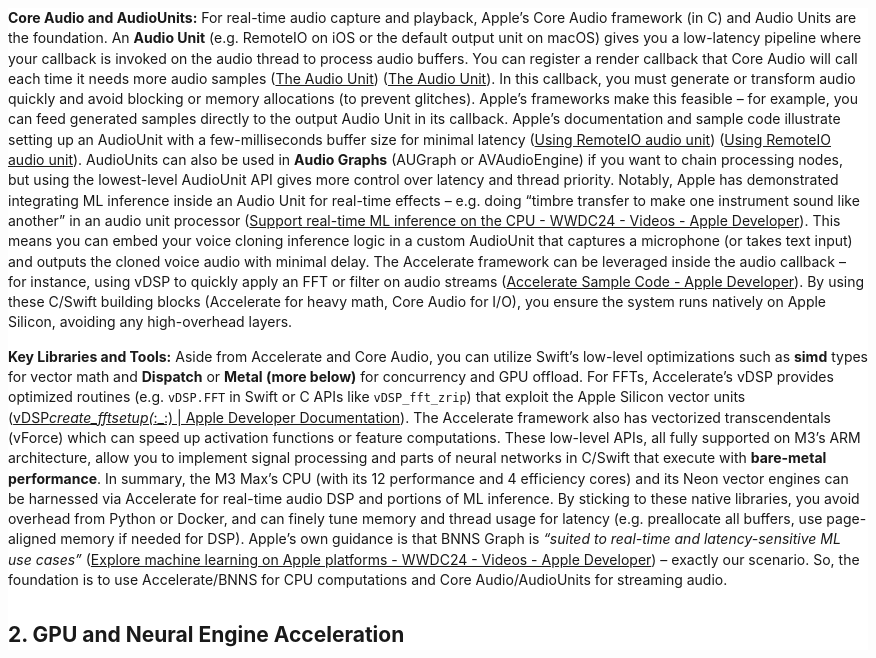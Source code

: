**Core Audio and AudioUnits:** For real-time audio capture and playback, Apple’s Core Audio framework (in C) and Audio Units are the foundation. An **Audio Unit** (e.g. RemoteIO on iOS or the default output unit on macOS) gives you a low-latency pipeline where your callback is invoked on the audio thread to process audio buffers. You can register a render callback that Core Audio will call each time it needs more audio samples ([The Audio Unit](https://developer.apple.com/library/archive/documentation/MusicAudio/Conceptual/AudioUnitProgrammingGuide/TheAudioUnit/TheAudioUnit.html#:~:text=To%20prepare%20to%20send%20data,6)) ([The Audio Unit](https://developer.apple.com/library/archive/documentation/MusicAudio/Conceptual/AudioUnitProgrammingGuide/TheAudioUnit/TheAudioUnit.html#:~:text=The%20host%20must%20explicitly%20set,ready%20for%20more%20audio%20data)). In this callback, you must generate or transform audio quickly and avoid blocking or memory allocations (to prevent glitches). Apple’s frameworks make this feasible – for example, you can feed generated samples directly to the output Audio Unit in its callback. Apple’s documentation and sample code illustrate setting up an AudioUnit with a few-milliseconds buffer size for minimal latency ([Using RemoteIO audio unit](https://atastypixel.com/using-remoteio-audio-unit/#:~:text=So%2C%20we%20need%20to%20obtain,data%20from%20the%20audio%20unit)) ([Using RemoteIO audio unit](https://atastypixel.com/using-remoteio-audio-unit/#:~:text=4,Rejoice)). AudioUnits can also be used in **Audio Graphs** (AUGraph or AVAudioEngine) if you want to chain processing nodes, but using the lowest-level AudioUnit API gives more control over latency and thread priority. Notably, Apple has demonstrated integrating ML inference inside an Audio Unit for real-time effects – e.g. doing “timbre transfer to make one instrument sound like another” in an audio unit processor ([Support real-time ML inference on the CPU - WWDC24 - Videos - Apple Developer](https://developer.apple.com/videos/play/wwdc2024/10211/#:~:text=match%20at%20L184%20such%20as,one%20instrument%20sound%20like%20another)). This means you can embed your voice cloning inference logic in a custom AudioUnit that captures a microphone (or takes text input) and outputs the cloned voice audio with minimal delay. The Accelerate framework can be leveraged inside the audio callback – for instance, using vDSP to quickly apply an FFT or filter on audio streams ([Accelerate Sample Code - Apple Developer](https://developer.apple.com/accelerate/sample-code/#:~:text=,extension%20using%20the%20vDSP%20library)). By using these C/Swift building blocks (Accelerate for heavy math, Core Audio for I/O), you ensure the system runs natively on Apple Silicon, avoiding any high-overhead layers.

**Key Libraries and Tools:** Aside from Accelerate and Core Audio, you can utilize Swift’s low-level optimizations such as **simd** types for vector math and **Dispatch** or **Metal (more below)** for concurrency and GPU offload. For FFTs, Accelerate’s vDSP provides optimized routines (e.g. `vDSP.FFT` in Swift or C APIs like `vDSP_fft_zrip`) that exploit the Apple Silicon vector units ([vDSP*create_fftsetup(*:\_:) | Apple Developer Documentation](https://developer.apple.com/documentation/accelerate/1450301-vdsp_create_fftsetup#:~:text=vDSP_create_fftsetup%28_%3A_%3A%29%20,functions%20use%20for%20forward%20transforms)). The Accelerate framework also has vectorized transcendentals (vForce) which can speed up activation functions or feature computations. These low-level APIs, all fully supported on M3’s ARM architecture, allow you to implement signal processing and parts of neural networks in C/Swift that execute with **bare-metal performance**. In summary, the M3 Max’s CPU (with its 12 performance and 4 efficiency cores) and its Neon vector engines can be harnessed via Accelerate for real-time audio DSP and portions of ML inference. By sticking to these native libraries, you avoid overhead from Python or Docker, and can finely tune memory and thread usage for latency (e.g. preallocate all buffers, use page-aligned memory if needed for DSP). Apple’s own guidance is that BNNS Graph is _“suited to real-time and latency-sensitive ML use cases”_ ([Explore machine learning on Apple platforms - WWDC24 - Videos - Apple Developer](https://developer.apple.com/videos/play/wwdc2024/10223/#:~:text=Accelerate%27s%20BNNS%20Graph%20API%20provides,controls%20for%20your%20ML%20tasks)) – exactly our scenario. So, the foundation is to use Accelerate/BNNS for CPU computations and Core Audio/AudioUnits for streaming audio.

## 2. GPU and Neural Engine Acceleration
